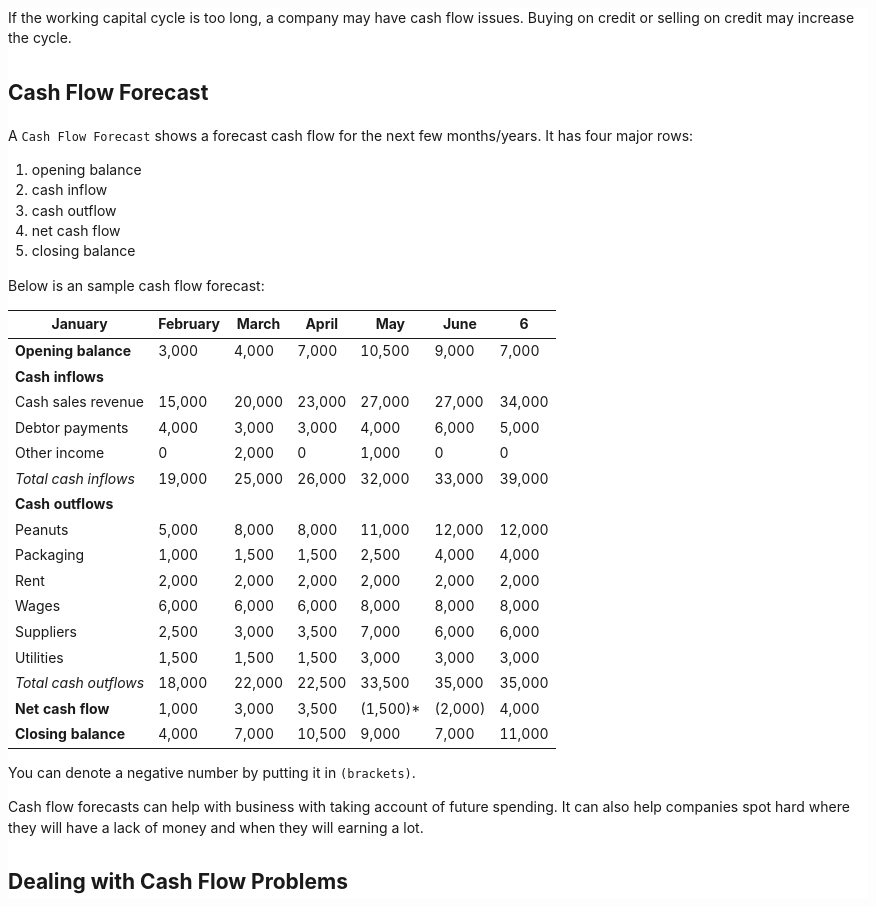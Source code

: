 If the working capital cycle is too long, a company may have cash flow issues.
Buying on credit or selling on credit may increase the cycle.

## Cash Flow Forecast

A `Cash Flow Forecast` shows a forecast cash flow for the next few months/years.
It has four major rows:
1. opening balance
2. cash inflow
3. cash outflow
4. net cash flow
5. closing balance

Below is an sample cash flow forecast:

| January               | February   | March    | April    | May        | June      | 6        |
| --------------------- | ---------- | -------- | -------- | ---------- | --------- | -------- |
| __Opening balance__   | 3,000      | 4,000    | 7,000    | 10,500     | 9,000     | 7,000    |
| __Cash inflows__      |            |          |          |            |           |          |
| Cash sales revenue    | 15,000     | 20,000   | 23,000   | 27,000     | 27,000    | 34,000   |
| Debtor payments       | 4,000      | 3,000    | 3,000    | 4,000      | 6,000     | 5,000    |
| Other income          | 0          | 2,000    | 0        | 1,000      | 0         | 0        |
| _Total cash inflows_  | 19,000     | 25,000   | 26,000   | 32,000     | 33,000    | 39,000   |
| __Cash outflows__     |            |          |          |            |           |          |
| Peanuts               | 5,000      | 8,000    | 8,000    | 11,000     | 12,000    | 12,000   |
| Packaging             | 1,000      | 1,500    | 1,500    | 2,500      | 4,000     | 4,000    |
| Rent                  | 2,000      | 2,000    | 2,000    | 2,000      | 2,000     | 2,000    |
| Wages                 | 6,000      | 6,000    | 6,000    | 8,000      | 8,000     | 8,000    |
| Suppliers             | 2,500      | 3,000    | 3,500    | 7,000      | 6,000     | 6,000    |
| Utilities             | 1,500      | 1,500    | 1,500    | 3,000      | 3,000     | 3,000    |
| _Total cash outflows_ | 18,000     | 22,000   | 22,500   | 33,500     | 35,000    | 35,000   |
| __Net cash flow__     | 1,000      | 3,000    | 3,500    | (1,500)*   | (2,000)   | 4,000    |
| __Closing balance__   | 4,000      | 7,000    | 10,500   | 9,000      | 7,000     | 11,000   |

You can denote a negative number by putting it in `(brackets)`.

Cash flow forecasts can help with business with taking account of future spending.
It can also help companies spot hard where they will have a lack of money and when they will earning a lot.

## Dealing with Cash Flow Problems
